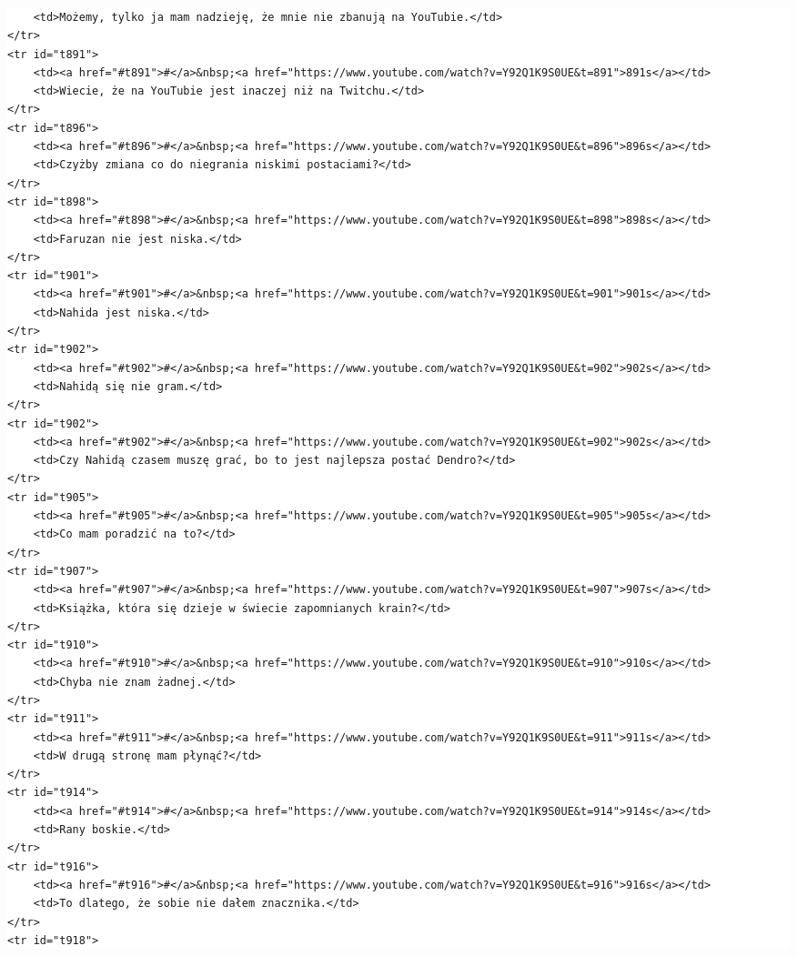         <td>Możemy, tylko ja mam nadzieję, że mnie nie zbanują na YouTubie.</td>
    </tr>
    <tr id="t891">
        <td><a href="#t891">#</a>&nbsp;<a href="https://www.youtube.com/watch?v=Y92Q1K9S0UE&t=891">891s</a></td>
        <td>Wiecie, że na YouTubie jest inaczej niż na Twitchu.</td>
    </tr>
    <tr id="t896">
        <td><a href="#t896">#</a>&nbsp;<a href="https://www.youtube.com/watch?v=Y92Q1K9S0UE&t=896">896s</a></td>
        <td>Czyżby zmiana co do niegrania niskimi postaciami?</td>
    </tr>
    <tr id="t898">
        <td><a href="#t898">#</a>&nbsp;<a href="https://www.youtube.com/watch?v=Y92Q1K9S0UE&t=898">898s</a></td>
        <td>Faruzan nie jest niska.</td>
    </tr>
    <tr id="t901">
        <td><a href="#t901">#</a>&nbsp;<a href="https://www.youtube.com/watch?v=Y92Q1K9S0UE&t=901">901s</a></td>
        <td>Nahida jest niska.</td>
    </tr>
    <tr id="t902">
        <td><a href="#t902">#</a>&nbsp;<a href="https://www.youtube.com/watch?v=Y92Q1K9S0UE&t=902">902s</a></td>
        <td>Nahidą się nie gram.</td>
    </tr>
    <tr id="t902">
        <td><a href="#t902">#</a>&nbsp;<a href="https://www.youtube.com/watch?v=Y92Q1K9S0UE&t=902">902s</a></td>
        <td>Czy Nahidą czasem muszę grać, bo to jest najlepsza postać Dendro?</td>
    </tr>
    <tr id="t905">
        <td><a href="#t905">#</a>&nbsp;<a href="https://www.youtube.com/watch?v=Y92Q1K9S0UE&t=905">905s</a></td>
        <td>Co mam poradzić na to?</td>
    </tr>
    <tr id="t907">
        <td><a href="#t907">#</a>&nbsp;<a href="https://www.youtube.com/watch?v=Y92Q1K9S0UE&t=907">907s</a></td>
        <td>Książka, która się dzieje w świecie zapomnianych krain?</td>
    </tr>
    <tr id="t910">
        <td><a href="#t910">#</a>&nbsp;<a href="https://www.youtube.com/watch?v=Y92Q1K9S0UE&t=910">910s</a></td>
        <td>Chyba nie znam żadnej.</td>
    </tr>
    <tr id="t911">
        <td><a href="#t911">#</a>&nbsp;<a href="https://www.youtube.com/watch?v=Y92Q1K9S0UE&t=911">911s</a></td>
        <td>W drugą stronę mam płynąć?</td>
    </tr>
    <tr id="t914">
        <td><a href="#t914">#</a>&nbsp;<a href="https://www.youtube.com/watch?v=Y92Q1K9S0UE&t=914">914s</a></td>
        <td>Rany boskie.</td>
    </tr>
    <tr id="t916">
        <td><a href="#t916">#</a>&nbsp;<a href="https://www.youtube.com/watch?v=Y92Q1K9S0UE&t=916">916s</a></td>
        <td>To dlatego, że sobie nie dałem znacznika.</td>
    </tr>
    <tr id="t918">